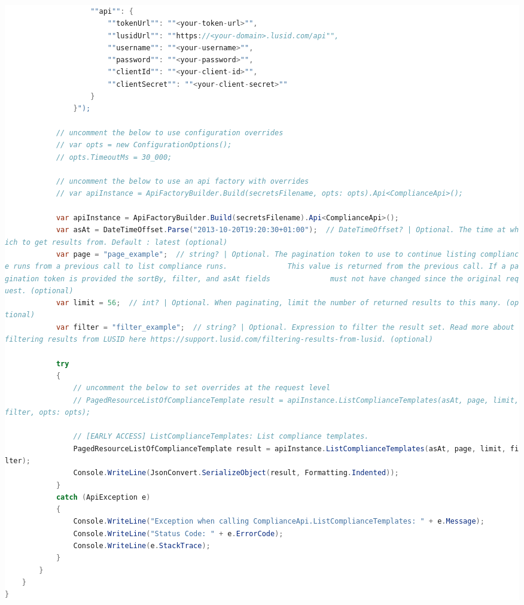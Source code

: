```csharp
                    ""api"": {
                        ""tokenUrl"": ""<your-token-url>"",
                        ""lusidUrl"": ""https://<your-domain>.lusid.com/api"",
                        ""username"": ""<your-username>"",
                        ""password"": ""<your-password>"",
                        ""clientId"": ""<your-client-id>"",
                        ""clientSecret"": ""<your-client-secret>""
                    }
                }");

            // uncomment the below to use configuration overrides
            // var opts = new ConfigurationOptions();
            // opts.TimeoutMs = 30_000;

            // uncomment the below to use an api factory with overrides
            // var apiInstance = ApiFactoryBuilder.Build(secretsFilename, opts: opts).Api<ComplianceApi>();

            var apiInstance = ApiFactoryBuilder.Build(secretsFilename).Api<ComplianceApi>();
            var asAt = DateTimeOffset.Parse("2013-10-20T19:20:30+01:00");  // DateTimeOffset? | Optional. The time at which to get results from. Default : latest (optional) 
            var page = "page_example";  // string? | Optional. The pagination token to use to continue listing compliance runs from a previous call to list compliance runs.              This value is returned from the previous call. If a pagination token is provided the sortBy, filter, and asAt fields              must not have changed since the original request. (optional) 
            var limit = 56;  // int? | Optional. When paginating, limit the number of returned results to this many. (optional) 
            var filter = "filter_example";  // string? | Optional. Expression to filter the result set. Read more about filtering results from LUSID here https://support.lusid.com/filtering-results-from-lusid. (optional) 

            try
            {
                // uncomment the below to set overrides at the request level
                // PagedResourceListOfComplianceTemplate result = apiInstance.ListComplianceTemplates(asAt, page, limit, filter, opts: opts);

                // [EARLY ACCESS] ListComplianceTemplates: List compliance templates.
                PagedResourceListOfComplianceTemplate result = apiInstance.ListComplianceTemplates(asAt, page, limit, filter);
                Console.WriteLine(JsonConvert.SerializeObject(result, Formatting.Indented));
            }
            catch (ApiException e)
            {
                Console.WriteLine("Exception when calling ComplianceApi.ListComplianceTemplates: " + e.Message);
                Console.WriteLine("Status Code: " + e.ErrorCode);
                Console.WriteLine(e.StackTrace);
            }
        }
    }
}
```
